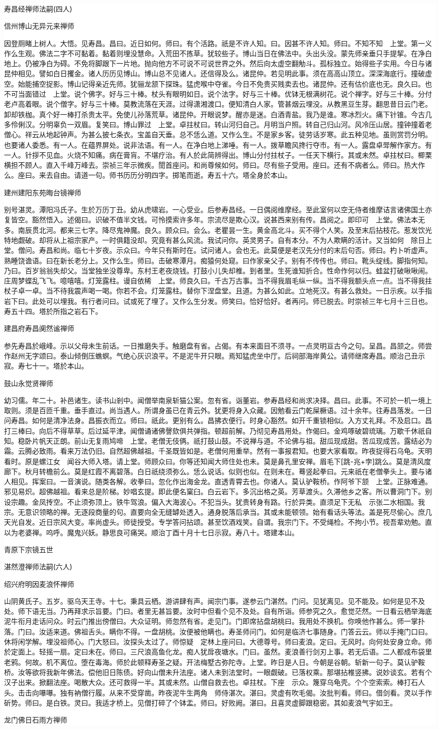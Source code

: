 寿昌经禅师法嗣(四人)  

信州博山无异元来禅师  

因登厕睹上树人。大悟。见寿昌。昌曰。近日如何。师曰。有个活路。祇是不许人知。曰。因甚不许人知。师曰。不知不知　上堂。第一义作么生观。佛法二字不可黏着。黏着则埋没慧命。入荒田不拣草。犹较些子。博山当日在佛法中。头出头没。蒙先师亲垂只手提挈。在净白地上。仍被净白为碍。不免将脚跟下一片地。抛向他方不可说不可说世界之外。然后向太虚空翻觔斗。孤标独立。始得些子实用。今日与诸昆仲相见。譬如白日攫金。诸人历历见博山。博山总不见诸人。还信得及么。诸昆仲。若见明此事。须在高高山顶立。深深海底行。撞破虚空。始能捕空捉影。博山记得亲近先师。犹骊龙颔下探珠。猛虎喉中夺雀。今日不免贵买贱卖去也。诸昆仲。还有估价底也无。良久曰。也不可当面错过　上堂。说个佛字。好与三十棒。杖头有眼明如日。说个法字。好与三十棒。优钵无根满树花。说个禅字。好与三十棒。分付老卢高着眼。说个僧字。好与三十棒。莫教流落在天涯。过得潇湘渡口。便知清白人家。管甚烟云埋没。从教黑豆生芽。翻思昔日云门老。卸却铁枷。真个好一棒打杀贵太平。免使儿孙落荒草。诸昆仲。开眼说梦。醒亦是迷。白酒青盐。我乃是谁。寒冰烈火。痛下针锥。今古几多伶俐汉。分明辜负一双眉。复笑曰。博山罪过　上堂。卓拄杖曰。转山河归自己。月明当户照。转自己归山河。风冷压山居。撞钟撞着老僧心。祥云从地起钟声。为甚么披七条衣。宝盖自天垂。总不恁么道。又作么生。不是家乡客。徒劳话岁寒。此五种见地。虽则赏罚分明。也要诸人委悉。有一人。在蕴界屏处。说非法语。有一人。在净白地上涕唾。有一人。拨草瞻风搀行夺市。有一人。露盘卓斝解作家方。有一人。针拶不见血。火烧不知痛。病在膏肓。不堪疗治。有人於此简辨得出。博山分付拄杖子。一任天下横行。其或未然。卓拄杖曰。楖栗横担不顾人。直入千峰万峰去。崇祯三年示微疾。誾首座问。和尚尊候如何。师曰。尽有些子受用。座曰。还有不病者么。师曰。热大作么。座曰。来去自由。请道一句。师书历历分明四字。掷笔而逝。寿五十六。塔全身於本山。  

建州建阳东苑晦台镜禅师  

别号湛灵。潭阳冯氏子。生於万历丁丑。幼从虎啸岩。一心受业。后参寿昌经。一日偶阅维摩经。至此室何以空无侍者维摩诘言诸佛国土亦复皆空。豁然悟入。述偈曰。识破不值半文钱。可怜摸索许多年。宗流尽是欺心汉。说甚西来别有传。昌阅之。即印可　上堂。佛法本无多。南辰贯北河。都来三七字。降尽鬼神魔。良久。顾众曰。会么。老瞿昙一生。黄金高北斗。买不得个人笑。及至末后拈枝花。惹发饮光特地觑破。却将从上祖宗家产。一时俱籍没却。究竟有甚么风流。我试问你。英灵男子。自有本分。不为人欺瞒的活计。又当如何　除日上堂。僧问。寿昌和尚。临七十岁夜。示众曰。今年只有斯时在。试问诸人。会也无。此莫便是老汉先分付的末后句否。师曰。杓卜听虚声。熟睡饶谵语。曰在新长老分上。又作么生。师曰。击破寒潭月。痴猿何处窥。曰作家亲父子。别有不传传也。师曰。靴头绽线。脚指何知。乃曰。百岁翁翁失却父。当堂独坐没尊卑。东村王老夜烧钱。打鼓小儿失却椎。到者里。生死谁知折合。性命作何以归。蛙盆打破啾啾闹。庄周梦蝶乱飞飞。噫嘻嘻。灯笼露柱。谩自依稀　上堂。师良久曰。千古万古事。当不得我眉毛纵一纵。当不得我额头点一点。当不得我拄杖子卓一卓。当不待我震声喝一喝。你若不会。灯笼露柱。替你下涅盘堂。且道。为甚么如此。立地死汉。有甚么救处。一日示疾。以手指岩下曰。此处可以埋我。有行者问曰。试或死了埋了。又作么生分发。师笑曰。恰好恰好。者再问。师已脱去。时崇祯三年七月十三日也。寿五十四。塔於所指之岩石下。  

建昌府寿昌阒然谧禅师  

参先寿昌於峨峰。示以父母未生前话。一日推磨失手。触磨盘有省。占偈。有本来面目不须寻。一点灵明亘古今之句。呈昌。昌颔之。师尝作赵州无字颂曰。泰山倾倒压蟭螟。气绝心灰识浪平。不是泥牛开只眼。焉知猛虎坐中厅。后祠部海岸黄公。请师继席寿昌。顺治己丑示寂。寿七十一。塔於本山。  

鼓山永觉贤禅师  

幼习儒。年二十。补邑诸生。读书山剎中。闻僧举南泉斩猫公案。忽有省。诣董岩。参寿昌经和尚求决择。昌曰。此事。不可於一机一境上取则。须是百匝千重。垂手直过。尚当遇人。所谓身虽已在青云外。犹更将身入众藏。因勉看云门乾屎橛语。过十余年。往寿昌落发。一日问寿昌。如何是清净法身。昌振衣而立。师曰。祇此。更别有么。昌拂衣便行。时身心豁然。如开千重锁相似。入方丈礼拜。不及启口。昌打三棒曰。向后不得草草。后过延平津。闻僧诵诸佛謦欬俱共弹指。顿超前解。乃彻见寿昌用处。作偈曰。金鸡啄破碧琉璃。万歇千休祇自知。稳卧片帆天正朗。前山无复雨鸠啼　上堂。老僧无伎俩。祇打鼓山鼓。不说禅与道。不论佛与祖。甜瓜现成甜。苦瓜现成苦。露结必为霜。云腾必致雨。看来万法仍旧。自然超佛越祖。千圣既皆如是。老僧何用重举。然有一事报君知。也要大家看取。昨夜捉得石乌龟。天明看时。原是螺江女　闻谷大师入塔。请上堂。师顾众曰。你等还知闻大师住处也未。莫是鼻孔里安禅。眉毛下[跳-兆+孛]跳么。莫是清风度廊下。秋月转檐前么。莫是红霞不离碧落。白日祇绕须弥么。恁么说话。似则也似。在则未在。蓦竖起拳曰。元来祇在老僧拳头上。要与诸人相见。挥案曰。一音演说。随类各解。收拳曰。忽化作出海金龙。直透青霄去也。你诸人。莫认驴鞍桥。作阿爷下颔　上堂。正脉难通。邪见易炽。超佛越祖。看来总是阶梯。妙唱玄提。即此便名窠臼。白云岩下。多沉出格之英。芳草渡头。久滞他乡之客。所以曹洞门下。别设宗趣。金凤抟空。不止须弥顶上。铁牛驾浪。偏入大海波心。不犯当头。犹贵转身有路。行於异类。直须足下无私　示张二水相国。我宗。无意识领略的禅。无逐段商量的句。直要向全无缝罅处透入。通身脱落后承当。其或未能顿领。始有看话头等法。盖是死尽偷心。庶几天光自发。近日宗风大变。率尚虚头。师徒授受。专学答问拈颂。甚至饮酒戏笑。自谓。我宗门下。不受绳检。不拘小节。视吾辈劝勉。直以为老婆禅。呜呼。魔鬼兴妖。静思良可痛哭。顺治丁酉十月十七日示寂。寿八十。塔建本山。  

青原下宗镜五世  

湛然澄禅师法嗣(六人)  

绍兴府明因麦浪怀禅师  

山阴黄氏子。五岁。驱乌天王寺。十七。秉具云栖。游讲肆有声。闻宗门事。遂参云门湛然。门问。见犹离见。见不能及。如何是见不及处。师下语无当。乃再拜求示旨要。门曰。者里无甚旨要。汝时中但看个见不及处。自有所诣。师参究之久。愈觉茫然。一日看云栖举海底泥牛衔月走话问众。时云门推出傍僧曰。大众证明。师忽然有省。走见门。门即席拈盘胡桃曰。我用处不换机。你唤他作甚么。师一掌扑落。门曰。汝适来道。佛祖舌头。瞒你不得。一盘胡桃。汝便被他瞒也。寿圣师问门。如何是临济七事随身。门答云云。师以手掩门口曰。休将闲学解。埋没祖师心。门大怒曰。汝探头太过了。师惊疑　定林上座问曰。大德尊号。师曰麦浪。定曰。无风时。向何处安身立命。师於定面上。轻摇一扇。定曰未在。师曰。三尺浪高鱼化龙。痴人犹戽夜塘水。门曰。虽然。麦浪善行剑刃上事。若无后语。二人都成布袋里老鸦。何故。机不离位。堕在毒海。师於此顿释寿圣之疑。开法梅墅古弥陀寺。上堂。昨日是人日。今朝是谷朝。斩新一句子。莫认驴鞍桥。汝等欲将我新年佛法。偿他旧日陈债。好向山僧未升法座。诸人未到法堂时。一眼觑破。已落权乘。那堪拈椎竖拂。说妙谈玄。若有个汉子出来。掀翻法座。喝散大众。还可救得一半。其或未然。山僧自救去也。卓拄杖。下座　示众。篾穿乌龟壳。个个空索索。棒打石人头。击击向嚗嚗。独有衲僧行履。从来不受穿凿。昨夜泥牛生两角　师侍湛次。湛曰。灵虚有吹毛偈。汝批判看。师曰。借剑看。灵以手作斫势。师曰。是白铁。灵曰。我适才桥上。见僧打碎了个钵盂。师曰。好败阙。湛曰。且喜灵虚脚跟稳密。其如麦浪气宇如王。  

龙门佛日石雨方禅师  
